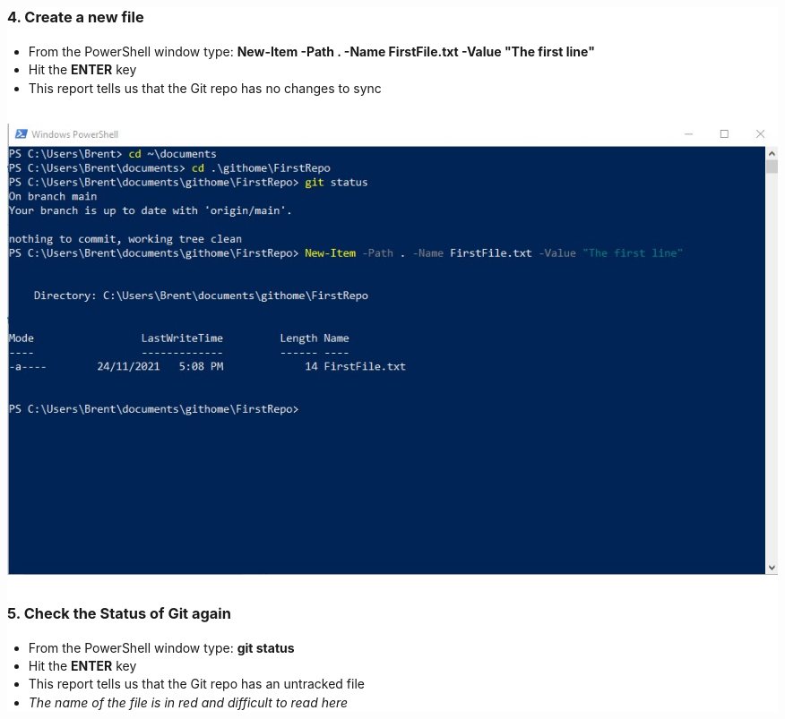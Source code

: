### 4. Create a new file
- From the PowerShell window type: **New-Item -Path . -Name FirstFile.txt -Value "The first line"**
- Hit the **ENTER** key
- This report tells us that the Git repo has no changes to sync

![GitHub Signup page](../Pics/mng04.jpg)
---

### 5. Check the Status of Git again
- From the PowerShell window type: **git status**
- Hit the **ENTER** key
- This report tells us that the Git repo has an untracked file
- *The name of the file is in red and difficult to read here*
